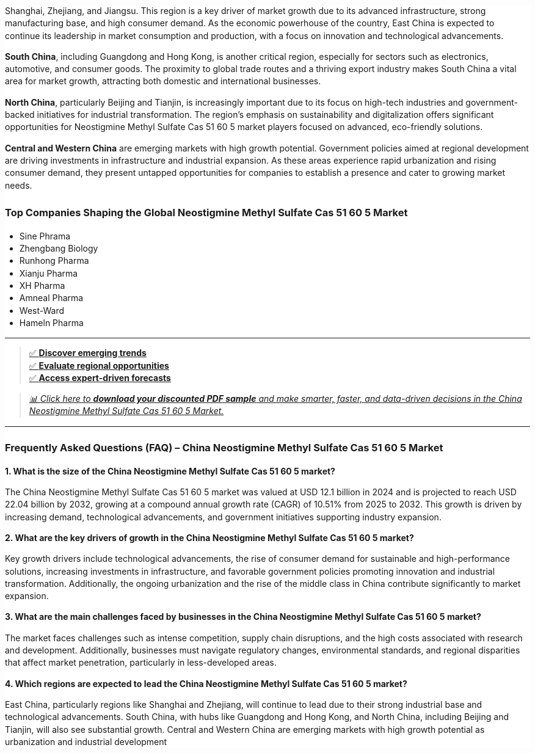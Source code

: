 Shanghai, Zhejiang, and Jiangsu. This region is a key driver of market growth due to its advanced infrastructure, strong manufacturing base, and high consumer demand. As the economic powerhouse of the country, East China is expected to continue its leadership in market consumption and production, with a focus on innovation and technological advancements.</p><p class="" data-start="801" data-end="1129"><strong data-start="801" data-end="816">South China</strong>, including Guangdong and Hong Kong, is another critical region, especially for sectors such as electronics, automotive, and consumer goods. The proximity to global trade routes and a thriving export industry makes South China a vital area for market growth, attracting both domestic and international businesses.</p><p class="" data-start="1131" data-end="1474"><strong data-start="1131" data-end="1146">North China</strong>, particularly Beijing and Tianjin, is increasingly important due to its focus on high-tech industries and government-backed initiatives for industrial transformation. The region&rsquo;s emphasis on sustainability and digitalization offers significant opportunities for Neostigmine Methyl Sulfate Cas 51 60 5 market players focused on advanced, eco-friendly solutions.</p><p class="" data-start="1476" data-end="1854"><strong data-start="1476" data-end="1505">Central and Western China</strong> are emerging markets with high growth potential. Government policies aimed at regional development are driving investments in infrastructure and industrial expansion. As these areas experience rapid urbanization and rising consumer demand, they present untapped opportunities for companies to establish a presence and cater to growing market needs.</p><p class="" data-start="1856" data-end="2046"><h3>Top Companies Shaping the Global Neostigmine Methyl Sulfate Cas 51 60 5 Market </h3><ul><li>Sine Phrama</li><li>Zhengbang Biology</li><li>Runhong Pharma</li><li>Xianju Pharma</li><li>XH Pharma</li><li>Amneal Pharma</li><li>West-Ward</li><li>Hameln Pharma</li></ul></p><hr /><blockquote><p><a href="https://www.marketresearchintellect.com/ask-for-discount/?rid=228081&amp;utm_source=Github-China&amp;utm_medium=805">✅ <strong data-start="617" data-end="645">Discover emerging trends</strong></a><br data-start="645" data-end="648" /><a href="https://www.marketresearchintellect.com/ask-for-discount/?rid=228081&amp;utm_source=Github-China&amp;utm_medium=805"> ✅ <strong data-start="650" data-end="685">Evaluate regional opportunities</strong></a><br data-start="685" data-end="688" /><a href="https://www.marketresearchintellect.com/ask-for-discount/?rid=228081&amp;utm_source=Github-China&amp;utm_medium=805"> ✅ <strong data-start="690" data-end="724">Access expert-driven forecasts</strong></a></p></blockquote><blockquote><p class="" data-start="728" data-end="864"><a href="https://www.marketresearchintellect.com/ask-for-discount/?rid=228081&amp;utm_source=Github-China&amp;utm_medium=805"><em>📊 Click&nbsp;here to <strong data-start="746" data-end="785">download your discounted PDF sample</strong> and make smarter, faster, and data-driven decisions in the China Neostigmine Methyl Sulfate Cas 51 60 5 Market.</em></a></p></blockquote><hr /><h3 class="" data-start="169" data-end="229"><strong data-start="173" data-end="229">Frequently Asked Questions (FAQ) &ndash; China Neostigmine Methyl Sulfate Cas 51 60 5 Market</strong></h3><p class="" data-start="231" data-end="601"><strong data-start="231" data-end="280">1. What is the size of the China Neostigmine Methyl Sulfate Cas 51 60 5 market?</strong></p><p class="" data-start="231" data-end="601">The China Neostigmine Methyl Sulfate Cas 51 60 5 market was valued at USD 12.1 billion in 2024 and is projected to reach USD 22.04 billion by 2032, growing at a compound annual growth rate (CAGR) of 10.51% from 2025 to 2032. This growth is driven by increasing demand, technological advancements, and government initiatives supporting industry expansion.</p><p class="" data-start="603" data-end="1058"><strong data-start="603" data-end="670">2. What are the key drivers of growth in the China Neostigmine Methyl Sulfate Cas 51 60 5 market?</strong></p><p class="" data-start="603" data-end="1058">Key growth drivers include technological advancements, the rise of consumer demand for sustainable and high-performance solutions, increasing investments in infrastructure, and favorable government policies promoting innovation and industrial transformation. Additionally, the ongoing urbanization and the rise of the middle class in China contribute significantly to market expansion.</p><p class="" data-start="1060" data-end="1466"><strong data-start="1060" data-end="1141">3. What are the main challenges faced by businesses in the China Neostigmine Methyl Sulfate Cas 51 60 5 market?</strong></p><p class="" data-start="1060" data-end="1466">The market faces challenges such as intense competition, supply chain disruptions, and the high costs associated with research and development. Additionally, businesses must navigate regulatory changes, environmental standards, and regional disparities that affect market penetration, particularly in less-developed areas.</p><p class="" data-start="1468" data-end="1949"><strong data-start="1468" data-end="1532">4. Which regions are expected to lead the China Neostigmine Methyl Sulfate Cas 51 60 5 market?</strong></p><p class="" data-start="1468" data-end="1949">East China, particularly regions like Shanghai and Zhejiang, will continue to lead due to their strong industrial base and technological advancements. South China, with hubs like Guangdong and Hong Kong, and North China, including Beijing and Tianjin, will also see substantial growth. Central and Western China are emerging markets with high growth potential as urbanization and industrial development